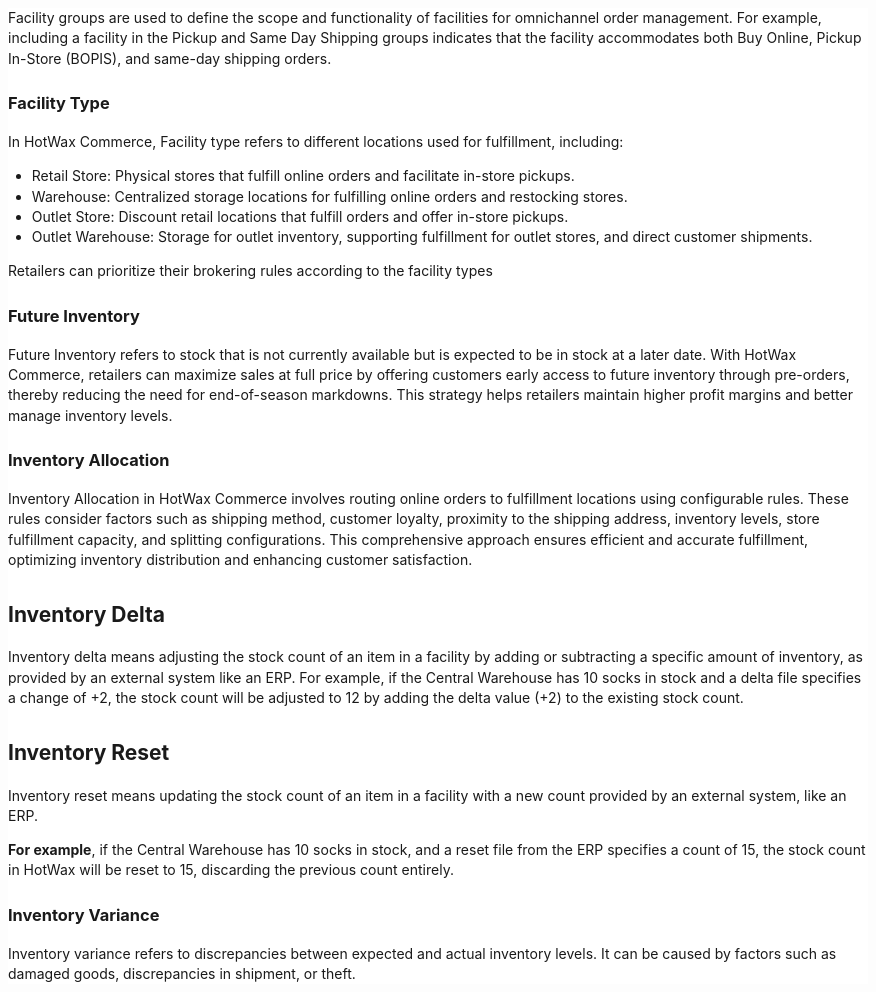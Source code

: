 Facility groups are used to define the scope and functionality of facilities for omnichannel order management. For example, including a facility in the Pickup and Same Day Shipping groups indicates that the facility accommodates both Buy Online, Pickup In-Store (BOPIS), and same-day shipping orders.

### Facility Type

In HotWax Commerce, Facility type refers to different locations used for fulfillment, including:

* Retail Store: Physical stores that fulfill online orders and facilitate in-store pickups.
* Warehouse: Centralized storage locations for fulfilling online orders and restocking stores.
* Outlet Store: Discount retail locations that fulfill orders and offer in-store pickups.
* Outlet Warehouse: Storage for outlet inventory, supporting fulfillment for outlet stores, and direct customer shipments.

Retailers can prioritize their brokering rules according to the facility types

### Future Inventory

Future Inventory refers to stock that is not currently available but is expected to be in stock at a later date. With HotWax Commerce, retailers can maximize sales at full price by offering customers early access to future inventory through pre-orders, thereby reducing the need for end-of-season markdowns. This strategy helps retailers maintain higher profit margins and better manage inventory levels.

### Inventory Allocation

Inventory Allocation in HotWax Commerce involves routing online orders to fulfillment locations using configurable rules. These rules consider factors such as shipping method, customer loyalty, proximity to the shipping address, inventory levels, store fulfillment capacity, and splitting configurations. This comprehensive approach ensures efficient and accurate fulfillment, optimizing inventory distribution and enhancing customer satisfaction.

## Inventory Delta
Inventory delta means adjusting the stock count of an item in a facility by adding or subtracting a specific amount of inventory, as provided by an external system like an ERP.
For example, if the Central Warehouse has 10 socks in stock and a delta file specifies a change of +2, the stock count will be adjusted to 12 by adding the delta value (+2) to the existing stock count.

## Inventory Reset
Inventory reset means updating the stock count of an item in a facility with a new count provided by an external system, like an ERP.

**For example**, if the Central Warehouse has 10 socks in stock, and a reset file from the ERP specifies a count of 15, the stock count in HotWax will be reset to 15, discarding the previous count entirely.

### Inventory Variance

Inventory variance refers to discrepancies between expected and actual inventory levels. It can be caused by factors such as damaged goods, discrepancies in shipment, or theft.
